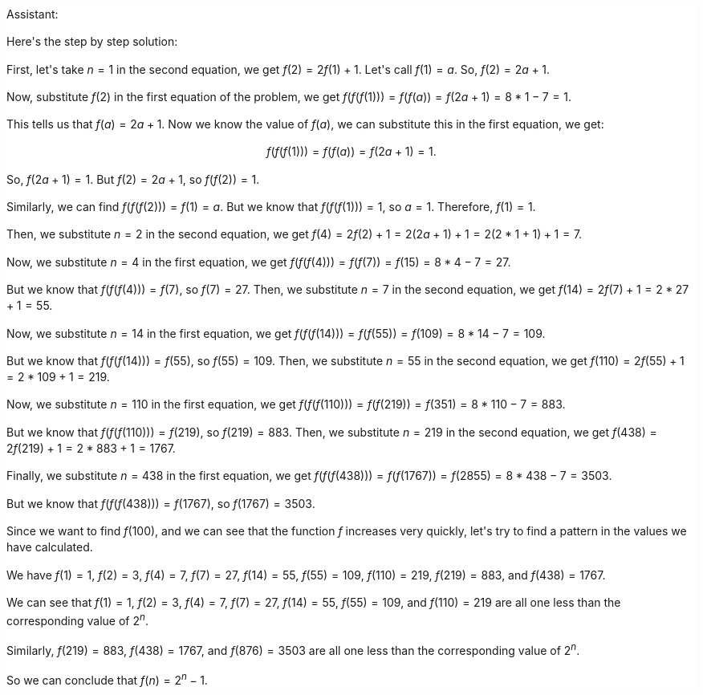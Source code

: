 Assistant:

Here's the step by step solution:



First, let's take $n = 1$ in the second equation, we get $f(2) = 2f(1) + 1$. Let's call $f(1) = a$. So, $f(2) = 2a + 1$.

Now, substitute $f(2)$ in the first equation of the problem, we get $f(f(f(1))) = f(f(a)) = f(2a + 1) = 8*1 - 7 = 1$.

This tells us that $f(a) = 2a + 1$. Now we know the value of $f(a)$, we can substitute this in the first equation, we get:

$$f(f(f(1))) = f(f(a)) = f(2a + 1) = 1.$$

So, $f(2a + 1) = 1$. But $f(2) = 2a + 1$, so $f(f(2)) = 1$.

Similarly, we can find $f(f(f(2))) = f(1) = a$. But we know that $f(f(f(1))) = 1$, so $a = 1$. Therefore, $f(1) = 1$.

Then, we substitute $n = 2$ in the second equation, we get $f(4) = 2f(2) + 1 = 2(2a + 1) + 1 = 2(2*1 + 1) + 1 = 7$.

Now, we substitute $n = 4$ in the first equation, we get $f(f(f(4))) = f(f(7)) = f(15) = 8*4 - 7 = 27$.

But we know that $f(f(f(4))) = f(7)$, so $f(7) = 27$. Then, we substitute $n = 7$ in the second equation, we get $f(14) = 2f(7) + 1 = 2*27 + 1 = 55$.

Now, we substitute $n = 14$ in the first equation, we get $f(f(f(14))) = f(f(55)) = f(109) = 8*14 - 7 = 109$.

But we know that $f(f(f(14))) = f(55)$, so $f(55) = 109$. Then, we substitute $n = 55$ in the second equation, we get $f(110) = 2f(55) + 1 = 2*109 + 1 = 219$.

Now, we substitute $n = 110$ in the first equation, we get $f(f(f(110))) = f(f(219)) = f(351) = 8*110 - 7 = 883$.

But we know that $f(f(f(110))) = f(219)$, so $f(219) = 883$. Then, we substitute $n = 219$ in the second equation, we get $f(438) = 2f(219) + 1 = 2*883 + 1 = 1767$.

Finally, we substitute $n = 438$ in the first equation, we get $f(f(f(438))) = f(f(1767)) = f(2855) = 8*438 - 7 = 3503$.

But we know that $f(f(f(438))) = f(1767)$, so $f(1767) = 3503$. 

Since we want to find $f(100)$, and we can see that the function $f$ increases very quickly, let's try to find a pattern in the values we have calculated.

We have $f(1) = 1$, $f(2) = 3$, $f(4) = 7$, $f(7) = 27$, $f(14) = 55$, $f(55) = 109$, $f(110) = 219$, $f(219) = 883$, and $f(438) = 1767$.

We can see that $f(1) = 1$, $f(2) = 3$, $f(4) = 7$, $f(7) = 27$, $f(14) = 55$, $f(55) = 109$, and $f(110) = 219$ are all one less than the corresponding value of $2^n$.

Similarly, $f(219) = 883$, $f(438) = 1767$, and $f(876) = 3503$ are all one less than the corresponding value of $2^n$.

So we can conclude that $f(n) = 2^n - 1$.
